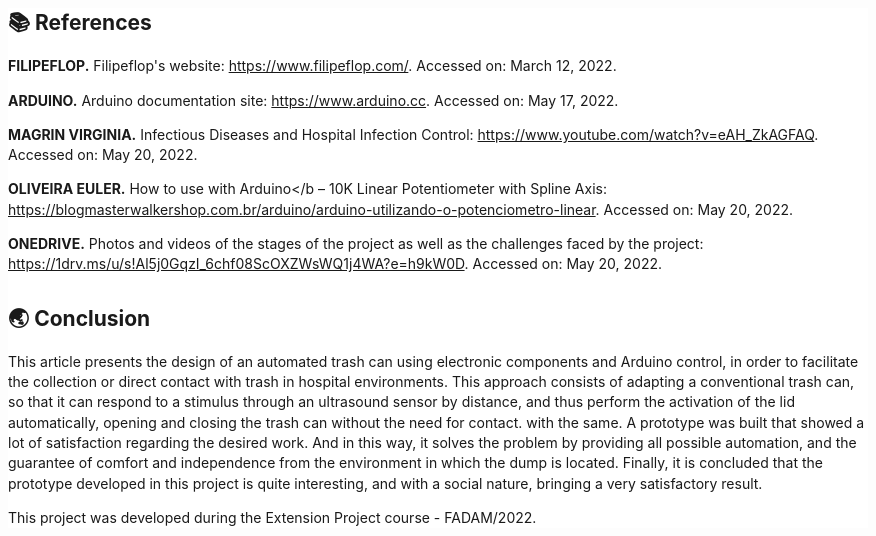  ## 📚 References

<b>FILIPEFLOP.</b> Filipeflop's website: <https://www.filipeflop.com/>. Accessed on: March 12, 2022.

<b>ARDUINO.</b> Arduino documentation site: <https://www.arduino.cc>. Accessed on: May 17, 2022.

<b>MAGRIN VIRGINIA.</b> Infectious Diseases and Hospital Infection Control: <https://www.youtube.com/watch?v=eAH_ZkAGFAQ>. Accessed on: May 20, 2022.

<b>OLIVEIRA EULER.</b> How to use with Arduino</b – 10K Linear Potentiometer with Spline Axis: <https://blogmasterwalkershop.com.br/arduino/arduino-utilizando-o-potenciometro-linear>. Accessed on: May 20, 2022.

<b>ONEDRIVE.</b> Photos and videos of the stages of the project as well as the challenges faced by the project: <https://1drv.ms/u/s!Al5j0GqzI_6chf08ScOXZWsWQ1j4WA?e=h9kW0D>. Accessed on: May 20, 2022.

 ## 🌏 Conclusion
 
 This article presents the design of an automated trash can using electronic components and Arduino control, in order to facilitate the collection or direct contact with trash in hospital environments. This approach consists of adapting a conventional trash can, so that it can respond to a stimulus through an ultrasound sensor by distance, and thus perform the activation of the lid automatically, opening and closing the trash can without the need for contact. with the same. A prototype was built that showed a lot of satisfaction regarding the desired work. And in this way, it solves the problem by providing all possible automation, and the guarantee of comfort and independence from the environment in which the dump is located. Finally, it is concluded that the prototype developed in this project is quite interesting, and with a social nature, bringing a very satisfactory result.

This project was developed during the Extension Project course - FADAM/2022.
